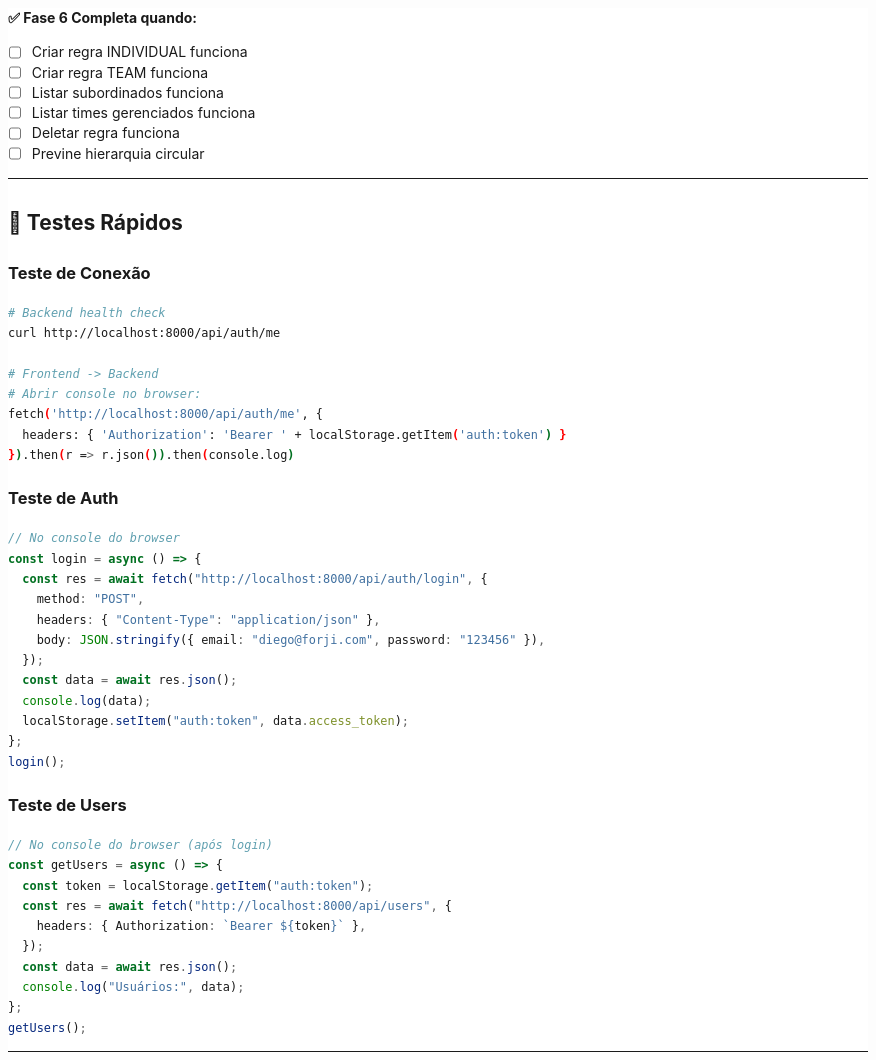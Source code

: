 **✅ Fase 6 Completa quando:**

- [ ] Criar regra INDIVIDUAL funciona
- [ ] Criar regra TEAM funciona
- [ ] Listar subordinados funciona
- [ ] Listar times gerenciados funciona
- [ ] Deletar regra funciona
- [ ] Previne hierarquia circular

---

## 🧪 Testes Rápidos

### Teste de Conexão

```bash
# Backend health check
curl http://localhost:8000/api/auth/me

# Frontend -> Backend
# Abrir console no browser:
fetch('http://localhost:8000/api/auth/me', {
  headers: { 'Authorization': 'Bearer ' + localStorage.getItem('auth:token') }
}).then(r => r.json()).then(console.log)
```

### Teste de Auth

```typescript
// No console do browser
const login = async () => {
  const res = await fetch("http://localhost:8000/api/auth/login", {
    method: "POST",
    headers: { "Content-Type": "application/json" },
    body: JSON.stringify({ email: "diego@forji.com", password: "123456" }),
  });
  const data = await res.json();
  console.log(data);
  localStorage.setItem("auth:token", data.access_token);
};
login();
```

### Teste de Users

```typescript
// No console do browser (após login)
const getUsers = async () => {
  const token = localStorage.getItem("auth:token");
  const res = await fetch("http://localhost:8000/api/users", {
    headers: { Authorization: `Bearer ${token}` },
  });
  const data = await res.json();
  console.log("Usuários:", data);
};
getUsers();
```

---